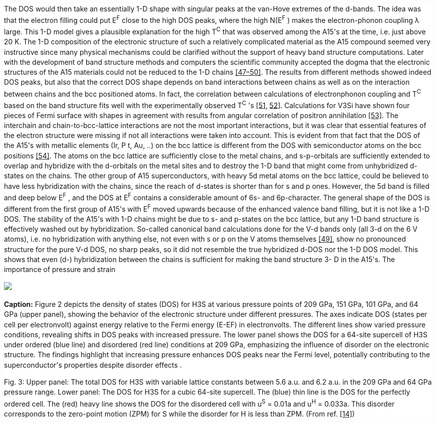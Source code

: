 The DOS would then take an essentially 1-D shape with singular peaks at the van-Hove extremes of the d-bands. The idea was that the electron filling could put E<sup>F</sup> close to the high DOS peaks, where the high N(E<sup>F</sup> ) makes the electron-phonon coupling λ large. This 1-D model gives a plausible explanation for the high T<sup>C</sup> that was observed among the A15's at the time, i.e. just above 20 K. The 1-D composition of the electronic structure of such a relatively complicated material as the A15 compound seemed very instructive since many physical mechanisms could be clarified without the support of heavy band structure computations. Later with the development of band structure methods and computers the scientific community accepted the dogma that the electronic structures of the A15 materials could not be reduced to the 1-D chains [\[47–](#page-6-17)[50\]](#page-6-18). The results from different methods showed indeed DOS peaks, but also that the correct DOS shape depends on band interactions between chains as well as on the interaction between chains and the bcc positioned atoms. In fact, the correlation between calculations of electronphonon coupling and T<sup>C</sup> based on the band structure fits well with the experimentally observed T<sup>C</sup> 's [\[51,](#page-6-19) [52\]](#page-6-20). Calculations for V3Si have shown four pieces of Fermi surface with shapes in agreement with results from angular correlation of positron annihilation [\[53\]](#page-6-21). The interchain and chain-to-bcc-lattice interactions are not the most important interactions, but it was clear that essential features of the electron structure were missing if not all interactions were taken into account. This is evident from that fact that the DOS of the A15's with metallic elements (Ir, P t, Au, ..) on the bcc lattice is different from the DOS with semiconductor atoms on the bcc positions [\[54\]](#page-6-22). The atoms on the bcc lattice are sufficiently close to the metal chains, and s-p-orbitals are sufficiently extended to overlap and hybridize with the d-orbitals on the metal sites and to destroy the 1-D band that might come from unhybridized d-states on the chains. The other group of A15 superconductors, with heavy 5d metal atoms on the bcc lattice, could be believed to have less hybridization with the chains, since the reach of d-states is shorter than for s and p ones. However, the 5d band is filled and deep below E<sup>F</sup> , and the DOS at E<sup>F</sup> contains a considerable amount of 6s- and 6p-character. The general shape of the DOS is different from the first group of A15's with E<sup>F</sup> moved upwards because of the enhanced valence band filling, but it is not like a 1-D DOS. The stability of the A15's with 1-D chains might be due to s- and p-states on the bcc lattice, but any 1-D band structure is effectively washed out by hybridization. So-called canonical band calculations done for the V-d bands only (all 3-d on the 6 V atoms), i.e. no hybridization with anything else, not even with s or p on the V atoms themselves [\[49\]](#page-6-23), show no pronounced structure for the pure V-d DOS, no sharp peaks, so it did not resemble the true hybridized d-DOS nor the 1-D DOS model. This shows that even (d-) hybridization between the chains is sufficient for making the band structure 3- D in the A15's. The importance of pressure and strain

![](_page_2_Figure_2.jpeg)

**Caption:** Figure 2 depicts the density of states (DOS) for H3S at various pressure points of 209 GPa, 151 GPa, 101 GPa, and 64 GPa (upper panel), showing the behavior of the electronic structure under different pressures. The axes indicate DOS (states per cell per electronvolt) against energy relative to the Fermi energy (E-EF) in electronvolts. The different lines show varied pressure conditions, revealing shifts in DOS peaks with increased pressure. The lower panel shows the DOS for a 64-site supercell of H3S under ordered (blue line) and disordered (red line) conditions at 209 GPa, emphasizing the influence of disorder on the electronic structure. The findings highlight that increasing pressure enhances DOS peaks near the Fermi level, potentially contributing to the superconductor's properties despite disorder effects .


<span id="page-2-0"></span>Fig. 3: Upper panel: The total DOS for H3S with variable lattice constants between 5.6 a.u. and 6.2 a.u. in the 209 GPa and 64 GPa pressure range. Lower panel: The DOS for H3S for a cubic 64-site supercell. The (blue) thin line is the DOS for the perfectly ordered cell. The (red) heavy line shows the DOS for the disordered cell with u<sup>S</sup> = 0.01a and u<sup>H</sup> = 0.033a. This disorder corresponds to the zero-point motion (ZPM) for S while the disorder for H is less than ZPM. (From ref. [\[14\]](#page-5-11))
